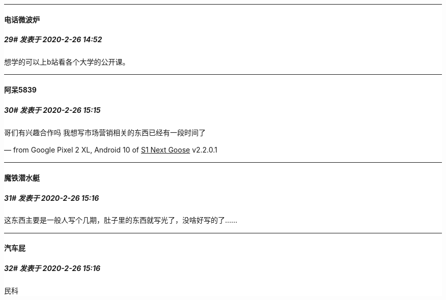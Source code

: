 




*****

####  电话微波炉  
##### 29#       发表于 2020-2-26 14:52




想学的可以上b站看各个大学的公开课。







*****

####  阿呆5839  
##### 30#       发表于 2020-2-26 15:15




哥们有兴趣合作吗
我想写市场营销相关的东西已经有一段时间了

— from Google Pixel 2 XL, Android 10 of [S1 Next Goose](https://pan.baidu.com/s/1mi43uRm) v2.2.0.1







*****

####  魔铁潜水艇  
##### 31#       发表于 2020-2-26 15:16




这东西主要是一般人写个几期，肚子里的东西就写光了，没啥好写的了……







*****

####  汽车屁  
##### 32#       发表于 2020-2-26 15:16




民科





